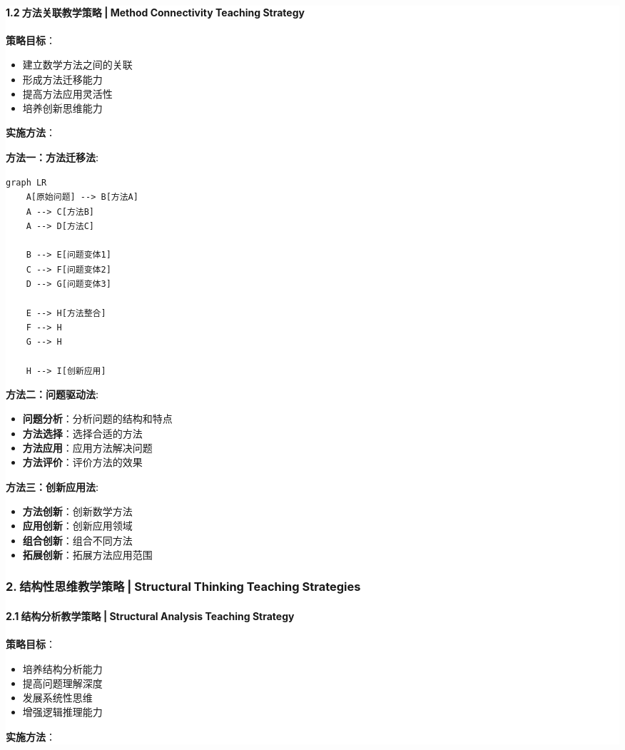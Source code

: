 #### 1.2 方法关联教学策略 | Method Connectivity Teaching Strategy

**策略目标**：

- 建立数学方法之间的关联
- 形成方法迁移能力
- 提高方法应用灵活性
- 培养创新思维能力

**实施方法**：

**方法一：方法迁移法**:

```mermaid
graph LR
    A[原始问题] --> B[方法A]
    A --> C[方法B]
    A --> D[方法C]
    
    B --> E[问题变体1]
    C --> F[问题变体2]
    D --> G[问题变体3]
    
    E --> H[方法整合]
    F --> H
    G --> H
    
    H --> I[创新应用]
```

**方法二：问题驱动法**:

- **问题分析**：分析问题的结构和特点
- **方法选择**：选择合适的方法
- **方法应用**：应用方法解决问题
- **方法评价**：评价方法的效果

**方法三：创新应用法**:

- **方法创新**：创新数学方法
- **应用创新**：创新应用领域
- **组合创新**：组合不同方法
- **拓展创新**：拓展方法应用范围

### 2. 结构性思维教学策略 | Structural Thinking Teaching Strategies

#### 2.1 结构分析教学策略 | Structural Analysis Teaching Strategy

**策略目标**：

- 培养结构分析能力
- 提高问题理解深度
- 发展系统性思维
- 增强逻辑推理能力

**实施方法**：
